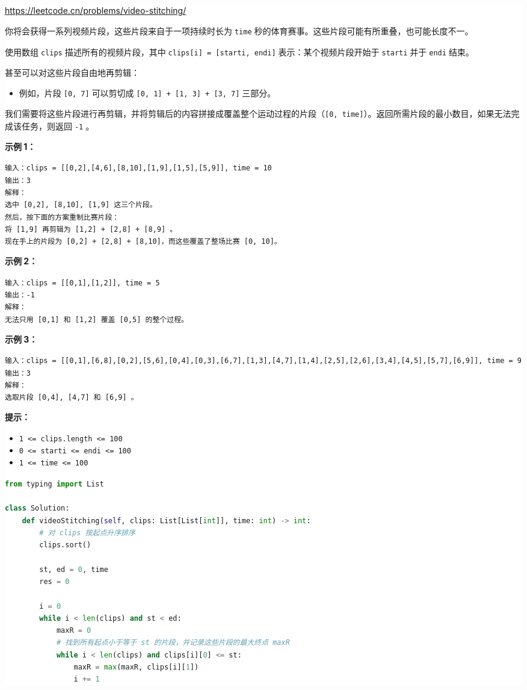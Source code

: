 https://leetcode.cn/problems/video-stitching/

你将会获得一系列视频片段，这些片段来自于一项持续时长为 `time` 秒的体育赛事。这些片段可能有所重叠，也可能长度不一。

使用数组 `clips` 描述所有的视频片段，其中 `clips[i] = [starti, endi]` 表示：某个视频片段开始于 `starti` 并于 `endi` 结束。

甚至可以对这些片段自由地再剪辑：

- 例如，片段 `[0, 7]` 可以剪切成 `[0, 1] + [1, 3] + [3, 7]` 三部分。

我们需要将这些片段进行再剪辑，并将剪辑后的内容拼接成覆盖整个运动过程的片段（`[0, time]`）。返回所需片段的最小数目，如果无法完成该任务，则返回 `-1` 。

 

**示例 1：**

```
输入：clips = [[0,2],[4,6],[8,10],[1,9],[1,5],[5,9]], time = 10
输出：3
解释：
选中 [0,2], [8,10], [1,9] 这三个片段。
然后，按下面的方案重制比赛片段：
将 [1,9] 再剪辑为 [1,2] + [2,8] + [8,9] 。
现在手上的片段为 [0,2] + [2,8] + [8,10]，而这些覆盖了整场比赛 [0, 10]。
```

**示例 2：**

```
输入：clips = [[0,1],[1,2]], time = 5
输出：-1
解释：
无法只用 [0,1] 和 [1,2] 覆盖 [0,5] 的整个过程。
```

**示例 3：**

```
输入：clips = [[0,1],[6,8],[0,2],[5,6],[0,4],[0,3],[6,7],[1,3],[4,7],[1,4],[2,5],[2,6],[3,4],[4,5],[5,7],[6,9]], time = 9
输出：3
解释： 
选取片段 [0,4], [4,7] 和 [6,9] 。
```

 

**提示：**

- `1 <= clips.length <= 100`
- `0 <= starti <= endi <= 100`
- `1 <= time <= 100`





```python
from typing import List

class Solution:
    def videoStitching(self, clips: List[List[int]], time: int) -> int:
        # 对 clips 按起点升序排序
        clips.sort()

        st, ed = 0, time
        res = 0

        i = 0
        while i < len(clips) and st < ed:
            maxR = 0
            # 找到所有起点小于等于 st 的片段，并记录这些片段的最大终点 maxR
            while i < len(clips) and clips[i][0] <= st:
                maxR = max(maxR, clips[i][1])
                i += 1
```